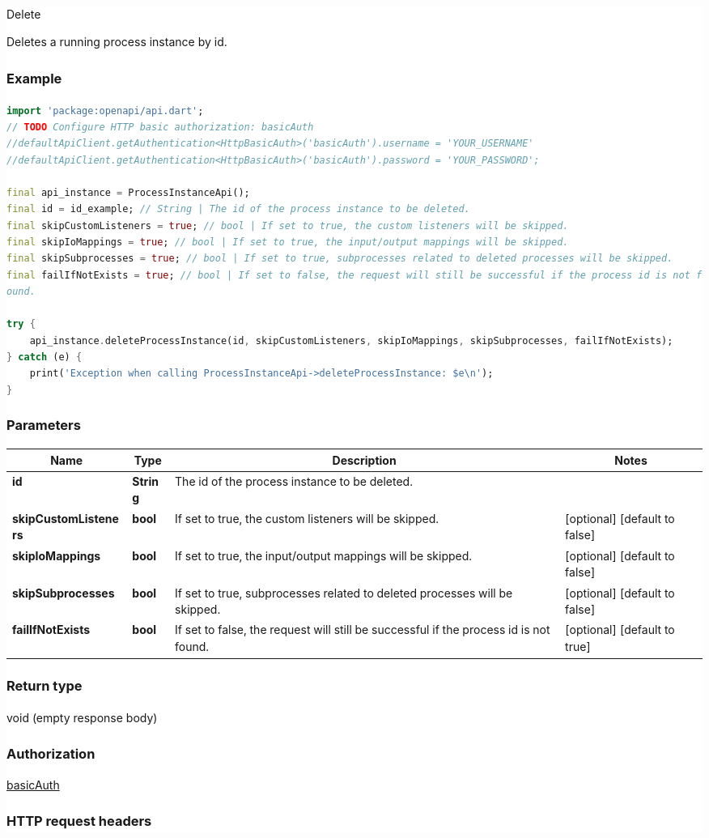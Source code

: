 Delete

Deletes a running process instance by id.

### Example
```dart
import 'package:openapi/api.dart';
// TODO Configure HTTP basic authorization: basicAuth
//defaultApiClient.getAuthentication<HttpBasicAuth>('basicAuth').username = 'YOUR_USERNAME'
//defaultApiClient.getAuthentication<HttpBasicAuth>('basicAuth').password = 'YOUR_PASSWORD';

final api_instance = ProcessInstanceApi();
final id = id_example; // String | The id of the process instance to be deleted.
final skipCustomListeners = true; // bool | If set to true, the custom listeners will be skipped.
final skipIoMappings = true; // bool | If set to true, the input/output mappings will be skipped.
final skipSubprocesses = true; // bool | If set to true, subprocesses related to deleted processes will be skipped.
final failIfNotExists = true; // bool | If set to false, the request will still be successful if the process id is not found.

try {
    api_instance.deleteProcessInstance(id, skipCustomListeners, skipIoMappings, skipSubprocesses, failIfNotExists);
} catch (e) {
    print('Exception when calling ProcessInstanceApi->deleteProcessInstance: $e\n');
}
```

### Parameters

Name | Type | Description  | Notes
------------- | ------------- | ------------- | -------------
 **id** | **String**| The id of the process instance to be deleted. | 
 **skipCustomListeners** | **bool**| If set to true, the custom listeners will be skipped. | [optional] [default to false]
 **skipIoMappings** | **bool**| If set to true, the input/output mappings will be skipped. | [optional] [default to false]
 **skipSubprocesses** | **bool**| If set to true, subprocesses related to deleted processes will be skipped. | [optional] [default to false]
 **failIfNotExists** | **bool**| If set to false, the request will still be successful if the process id is not found. | [optional] [default to true]

### Return type

void (empty response body)

### Authorization

[basicAuth](../README.md#basicAuth)

### HTTP request headers
